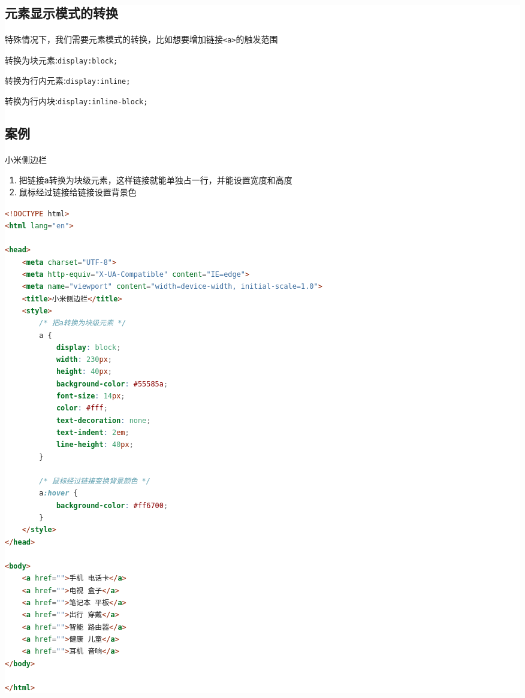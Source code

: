 ## 元素显示模式的转换

特殊情况下，我们需要元素模式的转换，比如想要增加链接`<a>`的触发范围

转换为块元素:`display:block;`

转换为行内元素:`display:inline;`

转换为行内块:`display:inline-block;`

## 案例

小米侧边栏

1. 把链接a转换为块级元素，这样链接就能单独占一行，并能设置宽度和高度
2. 鼠标经过链接给链接设置背景色

```html
<!DOCTYPE html>
<html lang="en">

<head>
    <meta charset="UTF-8">
    <meta http-equiv="X-UA-Compatible" content="IE=edge">
    <meta name="viewport" content="width=device-width, initial-scale=1.0">
    <title>小米侧边栏</title>
    <style>
        /* 把a转换为块级元素 */
        a {
            display: block;
            width: 230px;
            height: 40px;
            background-color: #55585a;
            font-size: 14px;
            color: #fff;
            text-decoration: none;
            text-indent: 2em;
            line-height: 40px;
        }

        /* 鼠标经过链接变换背景颜色 */
        a:hover {
            background-color: #ff6700;
        }
    </style>
</head>

<body>
    <a href="">手机 电话卡</a>
    <a href="">电视 盒子</a>
    <a href="">笔记本 平板</a>
    <a href="">出行 穿戴</a>
    <a href="">智能 路由器</a>
    <a href="">健康 儿童</a>
    <a href="">耳机 音响</a>
</body>

</html>
```
